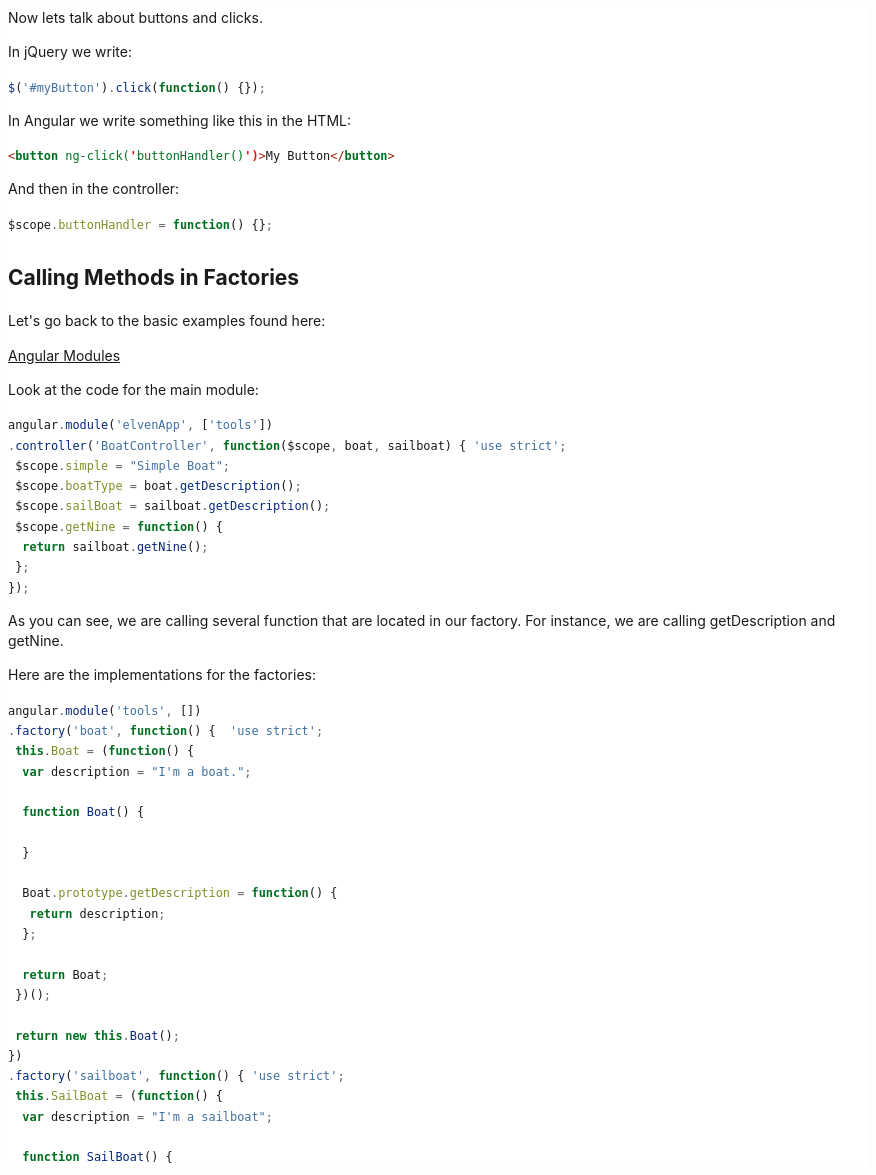 Now lets talk about buttons and clicks.

In jQuery we write:

```javascript
$('#myButton').click(function() {});
```

In Angular we write something like this in the HTML:

```html
<button ng-click('buttonHandler()')>My Button</button>
```

And then in the controller:

```javascript
$scope.buttonHandler = function() {};
```

## Calling Methods in Factories

Let's go back to the basic examples found here:

[Angular Modules](https://github.com/charliecalvert/JsObjects/tree/master/JavaScript/Design/AngularThreeModules04)

Look at the code for the main module:

```javascript
angular.module('elvenApp', ['tools'])
.controller('BoatController', function($scope, boat, sailboat) { 'use strict';
 $scope.simple = "Simple Boat";
 $scope.boatType = boat.getDescription();
 $scope.sailBoat = sailboat.getDescription();
 $scope.getNine = function() {
  return sailboat.getNine();
 };
});
```

As you can see, we are calling several function that are located in our factory. For instance, we are calling getDescription and getNine.

Here are the implementations for the factories:

```javascript
angular.module('tools', [])
.factory('boat', function() {  'use strict';
 this.Boat = (function() {
  var description = "I'm a boat.";

  function Boat() {

  }

  Boat.prototype.getDescription = function() {
   return description;
  };

  return Boat;
 })();

 return new this.Boat();
})
.factory('sailboat', function() { 'use strict';
 this.SailBoat = (function() {
  var description = "I'm a sailboat";

  function SailBoat() {

```

[subdoc]: http://www.ccalvert.net/books/CloudNotes/Assignments/MongooseSubdocuments.html
[mongoComment]: http://www.ccalvert.net/books/CloudNotes/Assignments/MongooseComments.html